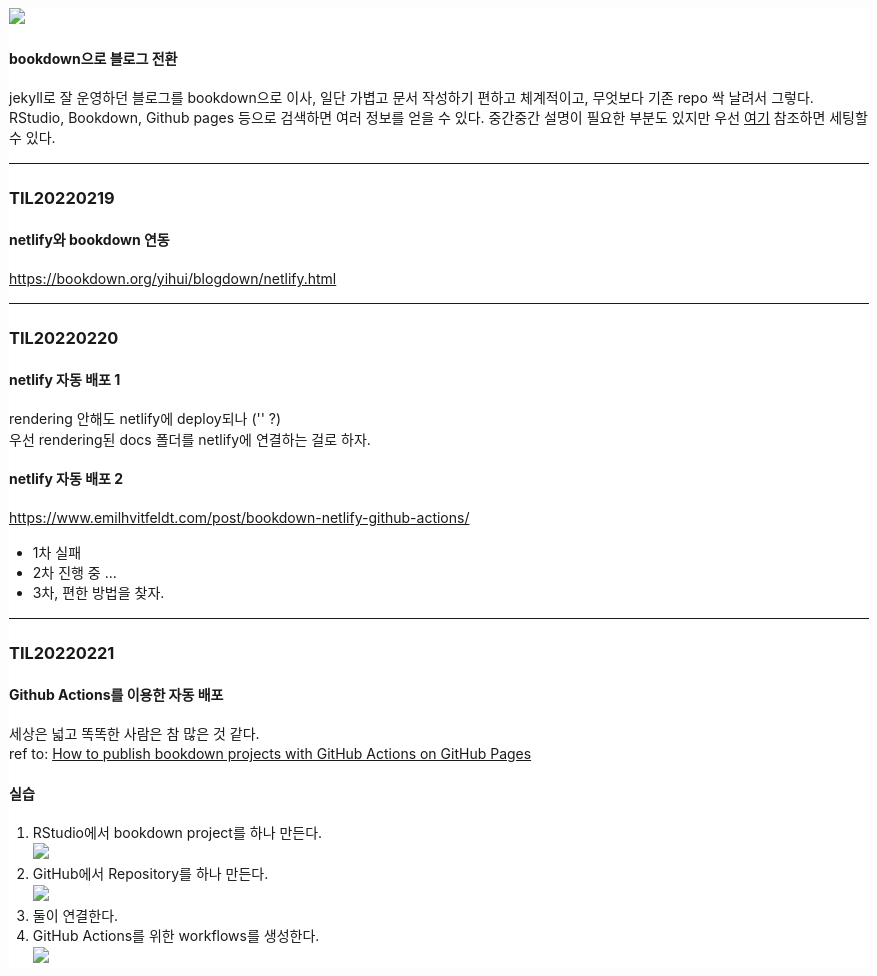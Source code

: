 ![](https://user-images.githubusercontent.com/72383349/154695072-8480a46d-4174-4a4a-829f-e97f361dbf29.png)

#### bookdown으로 블로그 전환

jekyll로 잘 운영하던 블로그를 bookdown으로 이사, 일단 가볍고 문서 작성하기 편하고 체계적이고, 무엇보다 기존 repo 싹 날려서 그렇다.\
RStudio, Bookdown, Github pages 등으로 검색하면 여러 정보를 얻을 수 있다. 중간중간 설명이 필요한 부분도 있지만 우선 [여기](https://unfinishedgod.netlify.app/2020/08/04/bookdowngithub-page%EC%97%90-publish%ED%95%98%EA%B8%B0/) 참조하면 세팅할 수 있다.

***

### TIL20220219

#### netlify와 bookdown 연동

https://bookdown.org/yihui/blogdown/netlify.html

***

### TIL20220220

#### netlify 자동 배포 1

rendering 안해도 netlify에 deploy되나 ('' ?)\
우선 rendering된 docs 폴더를 netlify에 연결하는 걸로 하자.

#### netlify 자동 배포 2

https://www.emilhvitfeldt.com/post/bookdown-netlify-github-actions/

* 1차 실패
* 2차 진행 중 ...
* 3차, 편한 방법을 찾자.

***

### TIL20220221

#### Github Actions를 이용한 자동 배포

세상은 넓고 똑똑한 사람은 참 많은 것 같다.\
ref to: [How to publish bookdown projects with GitHub Actions on GitHub Pages](https://medium.com/@delucmat/how-to-publish-bookdown-projects-with-github-actions-on-github-pages-6e6aecc7331e)

#### 실습

1. RStudio에서 bookdown project를 하나 만든다.\
   ![](https://user-images.githubusercontent.com/72383349/154965280-0f32d064-ede3-4fff-91fc-19841ff22141.png)
2. GitHub에서 Repository를 하나 만든다.\
   ![](https://user-images.githubusercontent.com/72383349/154965633-4b3137d4-4daa-4535-a023-eccde1ad5eb8.png)
3. 둘이 연결한다.
4. GitHub Actions를 위한 workflows를 생성한다.\
   ![](https://user-images.githubusercontent.com/72383349/154966480-ea1f1a89-0d87-4828-babd-2a1110041070.png)
